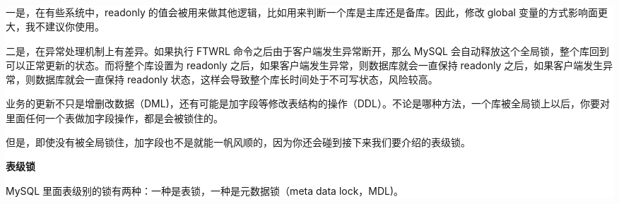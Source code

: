 一是，在有些系统中，readonly 的值会被用来做其他逻辑，比如用来判断一个库是主库还是备库。因此，修改 global 变量的方式影响面更大，我不建议你使用。

二是，在异常处理机制上有差异。如果执行 FTWRL 命令之后由于客户端发生异常断开，那么 MySQL 会自动释放这个全局锁，整个库回到可以正常更新的状态。而将整个库设置为 readonly 之后，如果客户端发生异常，则数据库就会一直保持 readonly 之后，如果客户端发生异常，则数据库就会一直保持 readonly 状态，这样会导致整个库长时间处于不可写状态，风险较高。



业务的更新不只是增删改数据（DML)，还有可能是加字段等修改表结构的操作（DDL）。不论是哪种方法，一个库被全局锁上以后，你要对里面任何一个表做加字段操作，都是会被锁住的。



但是，即使没有被全局锁住，加字段也不是就能一帆风顺的，因为你还会碰到接下来我们要介绍的表级锁。



**表级锁**



MySQL 里面表级别的锁有两种：一种是表锁，一种是元数据锁（meta data lock，MDL)。



